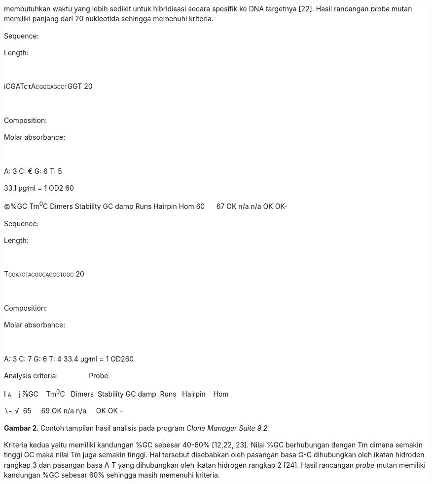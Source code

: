 <p><span class="font12">membutuhkan waktu yang lebih sedikit untuk hibridisasi secara spesifik ke DNA targetnya [22]. Hasil rancangan </span><span class="font12" style="font-style:italic;">probe </span><span class="font12">mutan memiliki panjang dari 20 nukleotida sehingga memenuhi kriteria.</span></p>
<div>
<p><span class="font0">Sequence:</span></p>
<p><span class="font0">Length:</span></p>
</div><br clear="all">
<div>
<p><span class="font0">iCGATcτ</span><span class="font5" style="font-variant:small-caps;">Acggcagcct</span><span class="font0">GGT 20</span></p>
</div><br clear="all">
<div>
<p><span class="font0">Composition:</span></p>
<p><span class="font0">Molar absorbance:</span></p>
</div><br clear="all">
<p><span class="font7">A: 3 C: € G: 6 T: 5</span></p>
<p><span class="font7">33.1 μg∕ml = 1 OD2 60</span></p>
<p><span class="font3">©</span><span class="font0">%GC Tm<sup>0</sup>C Dimers Stability GC damp Runs Hairpin Hom 60 &nbsp;&nbsp;&nbsp;&nbsp;&nbsp;67 OK n/a n/a OK OK-</span></p>
<div>
<p><span class="font0">Sequence:</span></p>
<p><span class="font0">Length:</span></p>
</div><br clear="all">
<div>
<p><span class="font5" style="font-variant:small-caps;">Tcgatctacggcagcctggc </span><span class="font0">20</span></p>
</div><br clear="all">
<div>
<p><span class="font0">Composition:</span></p>
<p><span class="font0">Molar absorbance:</span></p>
</div><br clear="all">
<p><span class="font0">A: 3 C: 7 G: 6 T: 4 33.4 μg∕ml = 1 OD260</span></p>
<p><span class="font0">Analysis criteria: &nbsp;&nbsp;&nbsp;&nbsp;&nbsp;&nbsp;&nbsp;&nbsp;&nbsp;&nbsp;&nbsp;&nbsp;&nbsp;&nbsp;&nbsp;</span><span class="font7">Probe</span></p>
<p><span class="font0">I </span><span class="font5" style="font-variant:small-caps;">a</span><span class="font0"> &nbsp;&nbsp;&nbsp;j ⅞GC &nbsp;&nbsp;&nbsp;Tm<sup>0</sup>C &nbsp;&nbsp;Dimers &nbsp;Stability GC damp &nbsp;Runs &nbsp;&nbsp;Hairpin &nbsp;&nbsp;&nbsp;Hom</span></p>
<p><span class="font4">∖</span><span class="font0">~ √ &nbsp;65 &nbsp;&nbsp;&nbsp;&nbsp;69 OK n/a n/a &nbsp;&nbsp;&nbsp;&nbsp;OK OK -</span></p>
<p><span class="font12" style="font-weight:bold;">Gambar 2. </span><span class="font12">Contoh tampilan hasil analisis pada program </span><span class="font12" style="font-style:italic;">Clone Manager Suite 9.2.</span></p>
<p><span class="font12">Kriteria kedua yaitu memiliki kandungan %GC sebesar 40-60% [12,22, 23]. Nilai %GC berhubungan dengan T</span><span class="font9">m </span><span class="font12">dimana semakin tinggi GC maka nilai T</span><span class="font9">m </span><span class="font12">juga semakin tinggi. Hal tersebut disebabkan oleh pasangan basa G-C dihubungkan oleh ikatan hidroden rangkap 3 dan pasangan basa A-T yang dihubungkan oleh ikatan hidrogen rangkap 2 [24]. Hasil rancangan </span><span class="font12" style="font-style:italic;">probe</span><span class="font12"> mutan memiliki kandungan %GC sebesar 60% sehingga masih memenuhi kriteria.</span></p>